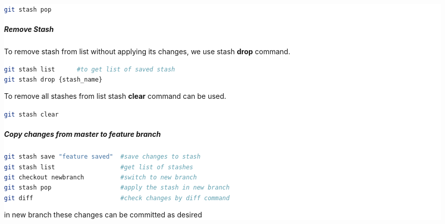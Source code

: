 ```bash
git stash pop
```
##### Remove Stash
To remove stash from list without applying its changes, we use stash **drop** command.
```bash
git stash list      #to get list of saved stash
git stash drop {stash_name}
```
To remove all stashes from list stash **clear** command can be used.
```bash
git stash clear
```
##### Copy changes from master to feature branch
```bash
git stash save "feature saved"  #save changes to stash
git stash list                  #get list of stashes
git checkout newbranch          #switch to new branch
git stash pop                   #apply the stash in new branch
git diff                        #check changes by diff command
```
in new branch these changes can be committed as desired
